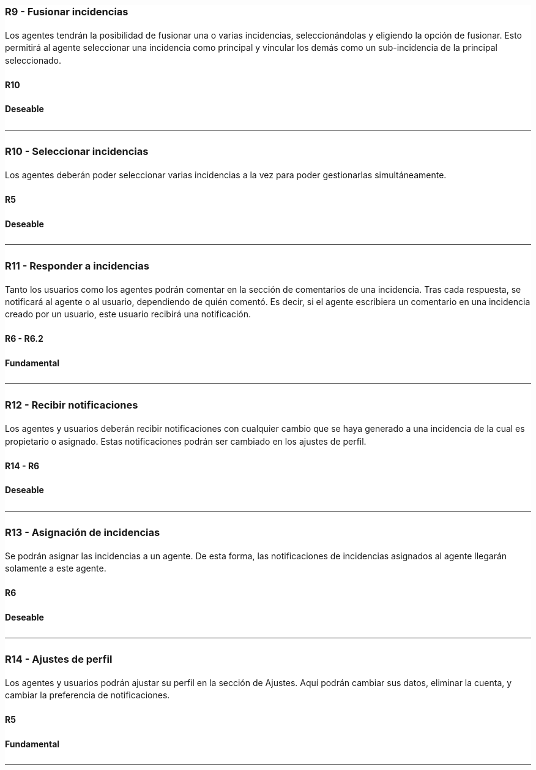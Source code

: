 ### R9 - Fusionar incidencias
Los agentes tendrán la posibilidad de fusionar una o varias incidencias, seleccionándolas y eligiendo la opción de fusionar. Esto permitirá al agente seleccionar una incidencia como principal y vincular los demás como un sub-incidencia de la principal seleccionado.
#### R10 
#### Deseable
###
***

### R10 - Seleccionar incidencias
Los agentes deberán poder seleccionar varias incidencias a la vez para poder gestionarlas simultáneamente.
#### R5 
#### Deseable
###
***

### R11 - Responder a incidencias
Tanto los usuarios como los agentes podrán comentar en la sección de comentarios de una incidencia. Tras cada respuesta, se notificará al agente o al usuario, dependiendo de quién comentó. Es decir, si el agente escribiera un comentario en una incidencia creado por un usuario, este usuario recibirá una notificación.
#### R6 - R6.2
#### Fundamental
###
***

### R12 - Recibir notificaciones
Los agentes y usuarios deberán recibir notificaciones con cualquier cambio que se haya generado a una incidencia de la cual es propietario o asignado. Estas notificaciones podrán ser cambiado en los ajustes de perfil.
#### R14 - R6
#### Deseable
###
***

### R13 - Asignación de incidencias
Se podrán asignar las incidencias a un agente. De esta forma, las notificaciones de incidencias asignados al agente llegarán solamente a este agente.
#### R6 
#### Deseable
###
***

### R14 - Ajustes de perfil
Los agentes y usuarios podrán ajustar su perfil en la sección de Ajustes. Aquí podrán cambiar sus datos, eliminar la cuenta, y cambiar la preferencia de notificaciones.
#### R5 
#### Fundamental
###
***
